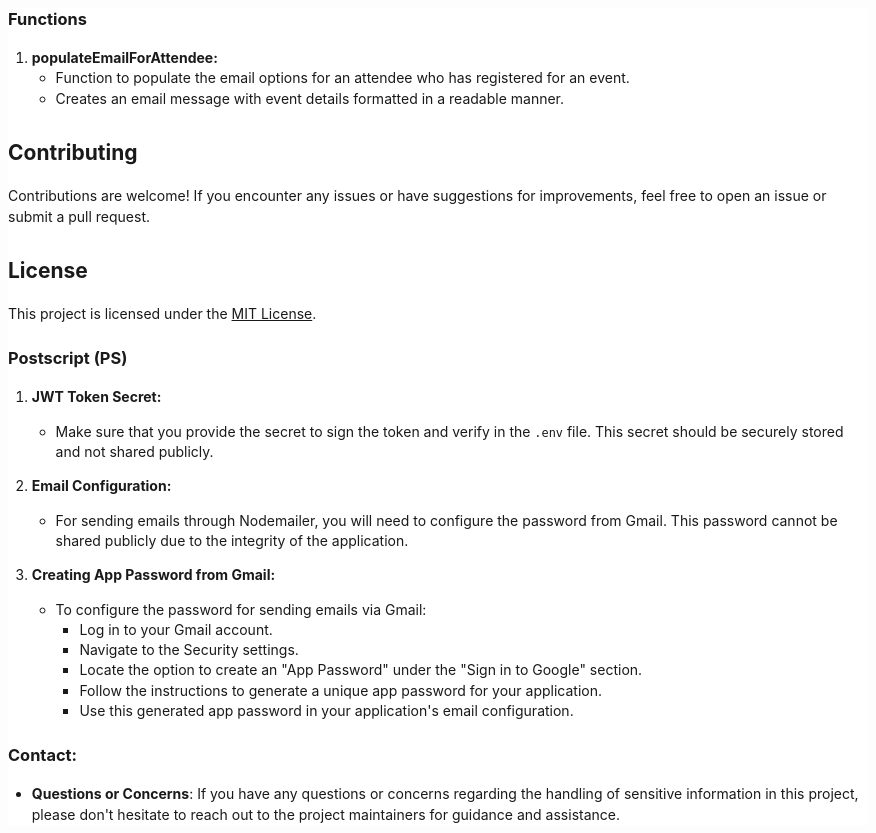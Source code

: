 ### Functions

1. **populateEmailForAttendee:**
   - Function to populate the email options for an attendee who has registered for an event.
   - Creates an email message with event details formatted in a readable manner.

## Contributing

Contributions are welcome! If you encounter any issues or have suggestions for improvements, feel free to open an issue or submit a pull request.

## License

This project is licensed under the [MIT License](LICENSE).

### Postscript (PS)

1. **JWT Token Secret:**

   - Make sure that you provide the secret to sign the token and verify in the `.env` file. This secret should be securely stored and not shared publicly.

2. **Email Configuration:**

   - For sending emails through Nodemailer, you will need to configure the password from Gmail. This password cannot be shared publicly due to the integrity of the application.

3. **Creating App Password from Gmail:**
   - To configure the password for sending emails via Gmail:
     - Log in to your Gmail account.
     - Navigate to the Security settings.
     - Locate the option to create an "App Password" under the "Sign in to Google" section.
     - Follow the instructions to generate a unique app password for your application.
     - Use this generated app password in your application's email configuration.

### Contact:

- **Questions or Concerns**: If you have any questions or concerns regarding the handling of sensitive information in this project, please don't hesitate to reach out to the project maintainers for guidance and assistance.
